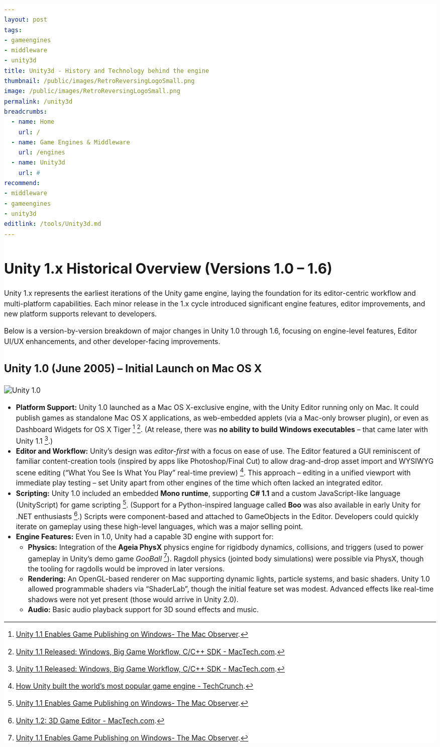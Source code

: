 ```yaml
---
layout: post
tags:
- gameengines
- middleware
- unity3d
title: Unity3d - History and Technology behind the engine
thumbnail: /public/images/RetroReversingLogoSmall.png
image: /public/images/RetroReversingLogoSmall.png
permalink: /unity3d
breadcrumbs:
  - name: Home
    url: /
  - name: Game Engines & Middleware
    url: /engines
  - name: Unity3d
    url: #
recommend:
- middleware
- gameengines
- unity3d
editlink: /tools/Unity3d.md
---
```


# Unity 1.x Historical Overview (Versions 1.0 – 1.6)
Unity 1.x represents the earliest iterations of the Unity game engine, laying the foundation for its editor-centric workflow and multi-platform capabilities. Each minor release in the 1.x cycle introduced significant engine features, editor improvements, and new platform supports relevant to developers.

Below is a version-by-version breakdown of major changes in Unity 1.0 through 1.6, focusing on engine-level features, Editor UI/UX enhancements, and other developer-facing improvements.

## Unity 1.0 (June 2005) – Initial Launch on Mac OS X
![Unity 1.0](https://github.com/user-attachments/assets/ba40f015-1774-486f-bf97-25a33a63684f)

- **Platform Support:** Unity 1.0 launched as a Mac OS X-exclusive engine, with the Unity Editor running only on Mac. It could publish games as standalone Mac OS X applications, as web-embedded applets (via a Mac-only browser plugin), or even as Dashboard Widgets for OS X Tiger [^1] [^2]. (At release, there was **no ability to build Windows executables** – that came later with Unity 1.1 [^2].)
- **Editor and Workflow:** Unity’s design was *editor-first* with a focus on ease of use. The Editor featured a GUI reminiscent of familiar content-creation tools (inspired by apps like Photoshop/Final Cut) to allow drag-and-drop asset import and WYSIWYG scene editing (“What You See Is What You Play” real-time preview) [^3]. This approach – editing in a unified viewport with immediate play testing – set Unity apart from other engines of the time which often lacked an integrated editor.
- **Scripting:** Unity 1.0 included an embedded **Mono runtime**, supporting **C# 1.1** and a custom JavaScript-like language (UnityScript) for game scripting [^1]. (Support for a Python-inspired language called **Boo** was also available in early Unity for .NET enthusiasts [^4].) Scripts were component-based and attached to GameObjects in the Editor. Developers could quickly iterate on gameplay using these high-level languages, which was a major selling point.
- **Engine Features:** Even in 1.0, Unity had a capable 3D engine with support for:
  - **Physics:** Integration of the **Ageia PhysX** physics engine for rigidbody dynamics, collisions, and triggers (used to power gameplay in Unity’s demo game *GooBall* [^1]). Ragdoll physics (jointed body simulations) were possible via PhysX, though the tooling for ragdolls would be improved in later versions.
  - **Rendering:** An OpenGL-based renderer on Mac supporting dynamic lights, particle systems, and basic shaders. Unity 1.0 allowed programmable shaders via “ShaderLab”, though the initial feature set was modest. Advanced effects like real-time shadows were not yet present (those would arrive in Unity 2.0).
  - **Audio:** Basic audio playback support for 3D sound effects and music.

[^1]: [Unity 1.1 Enables Game Publishing on Windows- The Mac Observer](https://www.macobserver.com/news/unity-enables-game-publishing-windows/#:~:text=Other%20additions%20to%20Unity%20include,fixes%20have%20also%20been%20made).
[^2]: [Unity 1.1 Released: Windows, Big Game Workflow, C/C++ SDK - MacTech.com](https://www.mactech.com/2005/08/19/unity-1-1-released-windows-big-game-workflow-c-c-sdk/amp/#:~:text=Highlights%20of%20new%20features%20in,Unity%20is%20now%20fully%20supported).
[^3]: [How Unity built the world’s most popular game engine - TechCrunch](https://techcrunch.com/2019/10/17/how-unity-built-the-worlds-most-popular-game-engine/#:~:text=Unity%201,game%20developer%20market%20used%20PCs).
[^4]: [Unity 1.2: 3D Game Editor - MacTech.com](https://www.mactech.com/2005/12/24/unity-1-2-3d-game-editor/#:~:text=Unity%201,Big%20New%20Features).
[^5]: [Unity 3D game engine goes Universal - Macworld](https://www.macworld.com/article/180420/unity-10.html#:~:text=Unity%201,additive%20animations%2C%20layers%20and%20more)
[^6]: [Unity game engine adds new grass and tree effects - Macworld](https://www.macworld.com/article/181782/unity-11.html#:~:text=Unity%20can%20be%20used%20to,character%20animation%20and%20ragdoll%20physics)
[^7]: [Unity 1.6 is out! - News & General Discussion - Unity Discussions](https://discussions.unity.com/t/unity-1-6-is-out/375594#:~:text=Discussions%20discussions,plugin%20can%20now%20fully).
[^8]: [Unity 1.6 - Geero.net](https://www.geero.net/tag/unity/)
[^9]: [Unity game engine adds new grass and tree effects - Macworld](https://www.macworld.com/article/181782/unity-11.html#:~:text=Unity%20can%20be%20used%20to,character%20animation%20and%20ragdoll%20physics)
[^10]: [Unity 1.0.4 game engine released - Macworld](https://www.macworld.com/article/176326/unity-2.html#:~:text=Since%20Unity%201,there%E2%80%99s%20no%20need%20to%20update)